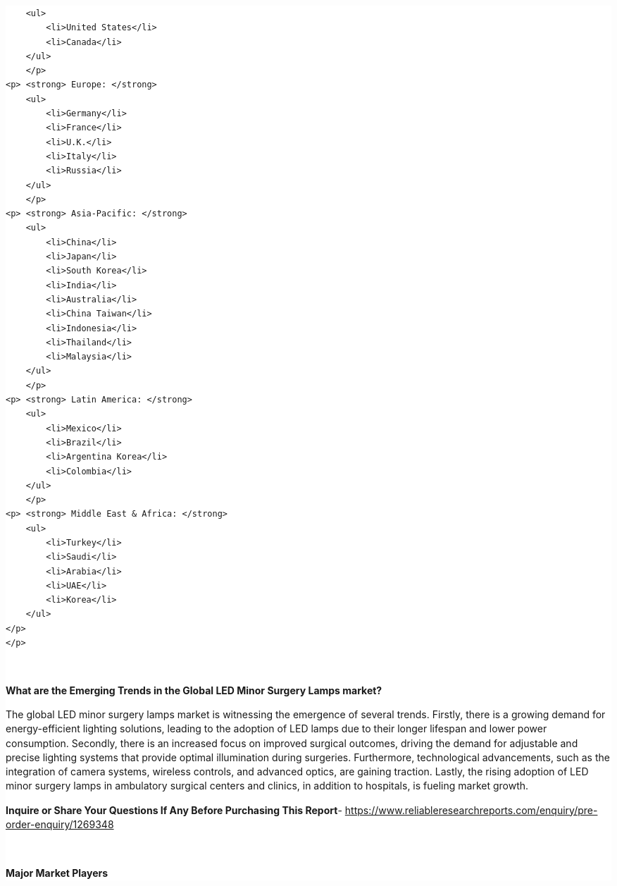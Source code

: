         <ul>
            <li>United States</li>
            <li>Canada</li>
        </ul>
        </p> 
    <p> <strong> Europe: </strong>
        <ul>
            <li>Germany</li>
            <li>France</li>
            <li>U.K.</li>
            <li>Italy</li>
            <li>Russia</li>
        </ul>
        </p> 
    <p> <strong> Asia-Pacific: </strong>
        <ul>
            <li>China</li>
            <li>Japan</li>
            <li>South Korea</li>
            <li>India</li>
            <li>Australia</li>
            <li>China Taiwan</li>
            <li>Indonesia</li>
            <li>Thailand</li>
            <li>Malaysia</li>
        </ul>
        </p> 
    <p> <strong> Latin America: </strong>
        <ul>
            <li>Mexico</li>
            <li>Brazil</li>
            <li>Argentina Korea</li>
            <li>Colombia</li>
        </ul>
        </p> 
    <p> <strong> Middle East & Africa: </strong>
        <ul>
            <li>Turkey</li>
            <li>Saudi</li>
            <li>Arabia</li>
            <li>UAE</li>
            <li>Korea</li>
        </ul>
    </p>
    </p>
<p>&nbsp;</p>
<p><strong>What are the Emerging Trends in the Global LED Minor Surgery Lamps market?</strong></p>
<p><p>The global LED minor surgery lamps market is witnessing the emergence of several trends. Firstly, there is a growing demand for energy-efficient lighting solutions, leading to the adoption of LED lamps due to their longer lifespan and lower power consumption. Secondly, there is an increased focus on improved surgical outcomes, driving the demand for adjustable and precise lighting systems that provide optimal illumination during surgeries. Furthermore, technological advancements, such as the integration of camera systems, wireless controls, and advanced optics, are gaining traction. Lastly, the rising adoption of LED minor surgery lamps in ambulatory surgical centers and clinics, in addition to hospitals, is fueling market growth.</p></p>
<p><strong>Inquire or Share Your Questions If Any Before Purchasing This Report</strong>- <a href="https://www.reliableresearchreports.com/enquiry/pre-order-enquiry/1269348">https://www.reliableresearchreports.com/enquiry/pre-order-enquiry/1269348</a></p>
<p>&nbsp;</p>
<p><strong>Major Market Players</strong></p>